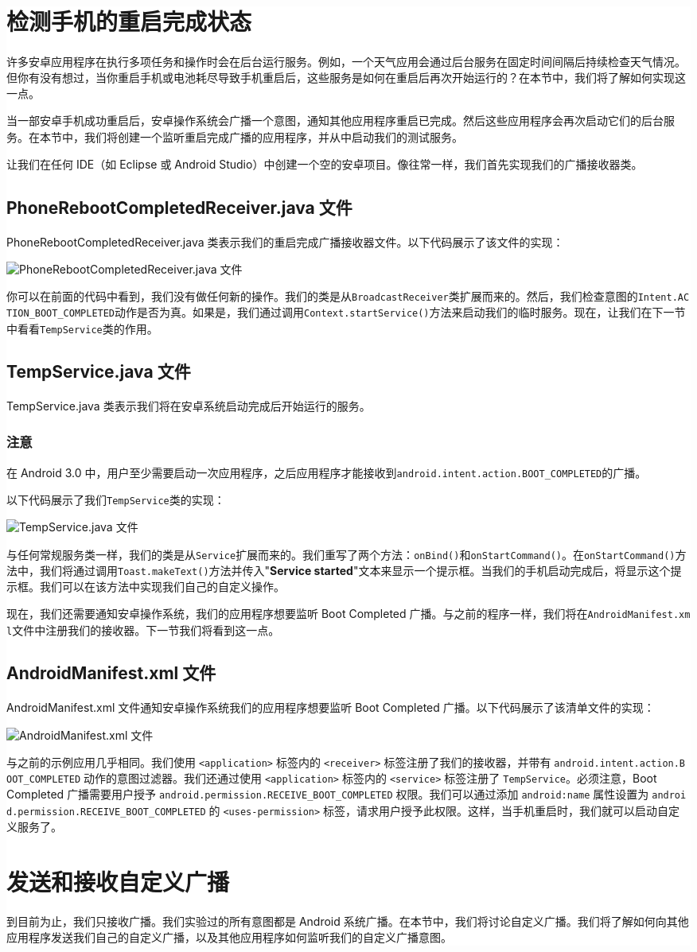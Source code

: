 # 检测手机的重启完成状态

许多安卓应用程序在执行多项任务和操作时会在后台运行服务。例如，一个天气应用会通过后台服务在固定时间间隔后持续检查天气情况。但你有没有想过，当你重启手机或电池耗尽导致手机重启后，这些服务是如何在重启后再次开始运行的？在本节中，我们将了解如何实现这一点。

当一部安卓手机成功重启后，安卓操作系统会广播一个意图，通知其他应用程序重启已完成。然后这些应用程序会再次启动它们的后台服务。在本节中，我们将创建一个监听重启完成广播的应用程序，并从中启动我们的测试服务。

让我们在任何 IDE（如 Eclipse 或 Android Studio）中创建一个空的安卓项目。像往常一样，我们首先实现我们的广播接收器类。

## PhoneRebootCompletedReceiver.java 文件

PhoneRebootCompletedReceiver.java 类表示我们的重启完成广播接收器文件。以下代码展示了该文件的实现：

![PhoneRebootCompletedReceiver.java 文件](https://github.com/OpenDocCN/freelearn-android-pt2-zh/raw/master/docs/lrn-andr-intt/img/9639_08_10.jpg)

你可以在前面的代码中看到，我们没有做任何新的操作。我们的类是从`BroadcastReceiver`类扩展而来的。然后，我们检查意图的`Intent.ACTION_BOOT_COMPLETED`动作是否为真。如果是，我们通过调用`Context.startService()`方法来启动我们的临时服务。现在，让我们在下一节中看看`TempService`类的作用。

## TempService.java 文件

TempService.java 类表示我们将在安卓系统启动完成后开始运行的服务。

### 注意

在 Android 3.0 中，用户至少需要启动一次应用程序，之后应用程序才能接收到`android.intent.action.BOOT_COMPLETED`的广播。

以下代码展示了我们`TempService`类的实现：

![TempService.java 文件](https://github.com/OpenDocCN/freelearn-android-pt2-zh/raw/master/docs/lrn-andr-intt/img/9639_08_11.jpg)

与任何常规服务类一样，我们的类是从`Service`扩展而来的。我们重写了两个方法：`onBind()`和`onStartCommand()`。在`onStartCommand()`方法中，我们将通过调用`Toast.makeText()`方法并传入"**Service started**"文本来显示一个提示框。当我们的手机启动完成后，将显示这个提示框。我们可以在该方法中实现我们自己的自定义操作。

现在，我们还需要通知安卓操作系统，我们的应用程序想要监听 Boot Completed 广播。与之前的程序一样，我们将在`AndroidManifest.xml`文件中注册我们的接收器。下一节我们将看到这一点。

## AndroidManifest.xml 文件

AndroidManifest.xml 文件通知安卓操作系统我们的应用程序想要监听 Boot Completed 广播。以下代码展示了该清单文件的实现：

![AndroidManifest.xml 文件](https://github.com/OpenDocCN/freelearn-android-pt2-zh/raw/master/docs/lrn-andr-intt/img/9639_08_12.jpg)

与之前的示例应用几乎相同。我们使用 `<application>` 标签内的 `<receiver>` 标签注册了我们的接收器，并带有 `android.intent.action.BOOT_COMPLETED` 动作的意图过滤器。我们还通过使用 `<application>` 标签内的 `<service>` 标签注册了 `TempService`。必须注意，Boot Completed 广播需要用户授予 `android.permission.RECEIVE_BOOT_COMPLETED` 权限。我们可以通过添加 `android:name` 属性设置为 `android.permission.RECEIVE_BOOT_COMPLETED` 的 `<uses-permission>` 标签，请求用户授予此权限。这样，当手机重启时，我们就可以启动自定义服务了。

# 发送和接收自定义广播

到目前为止，我们只接收广播。我们实验过的所有意图都是 Android 系统广播。在本节中，我们将讨论自定义广播。我们将了解如何向其他应用程序发送我们自己的自定义广播，以及其他应用程序如何监听我们的自定义广播意图。
